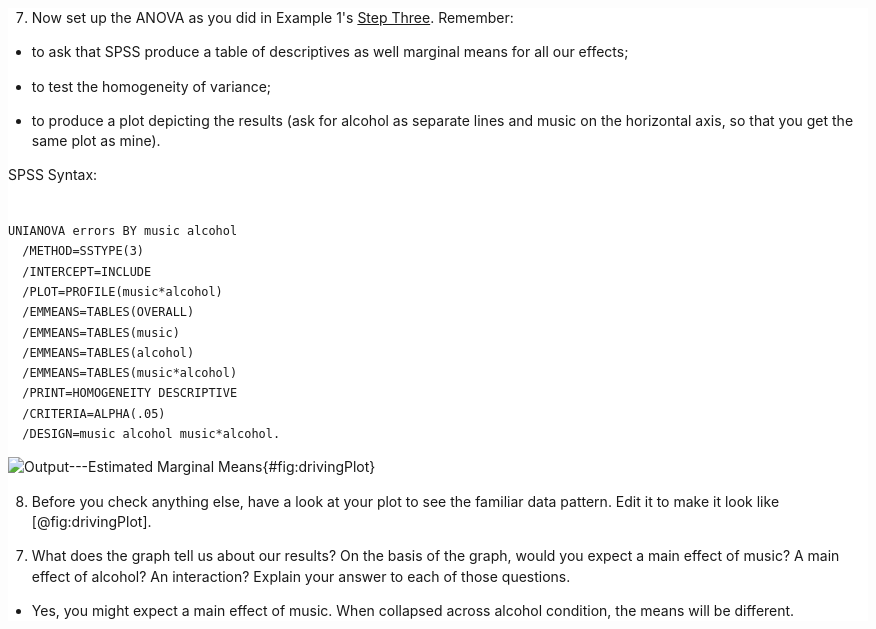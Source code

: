 </div>

<div latex="true" class="task" id="Task"> 

7. Now set up the ANOVA as you did in Example 1's [Step Three](#exSetup). Remember:

- to ask that SPSS produce a table of descriptives as well marginal means for all our effects;

- to test the homogeneity of variance;

- to produce a plot depicting the results (ask for alcohol as separate lines and music on the horizontal axis, so that you get the same plot as mine).

</div>

<div latex="true" class="answer" id="Answer"> 

SPSS Syntax:

~~~

UNIANOVA errors BY music alcohol
  /METHOD=SSTYPE(3)
  /INTERCEPT=INCLUDE
  /PLOT=PROFILE(music*alcohol)
  /EMMEANS=TABLES(OVERALL) 
  /EMMEANS=TABLES(music) 
  /EMMEANS=TABLES(alcohol) 
  /EMMEANS=TABLES(music*alcohol) 
  /PRINT=HOMOGENEITY DESCRIPTIVE
  /CRITERIA=ALPHA(.05)
  /DESIGN=music alcohol music*alcohol.

~~~

</div>


![Output---Estimated Marginal Means](.4twa/12-10-2016-548.png "Output---Estimated Marginal Means"){#fig:drivingPlot}

<div latex="true" class="task" id="Task"> 

8. Before you check anything else, have a look at your plot to see the familiar data pattern. Edit it to make it look like [@fig:drivingPlot].

</div>

<div latex="true" class="journal" id="Journal">

7. What does the graph tell us about our results? On the basis of the graph, would you expect a main effect of music? A main effect of alcohol? An interaction? Explain your answer to each of those questions.

</div>

<div latex="true" class="answer" id="Answer"> 

- Yes, you might expect a main effect of music. When collapsed across alcohol condition, the means will be different.


[^mA]: These SMEs will tell us (i) whether listening to music affected driving ability in the group that had alcohol and (ii) whether listening to music affected driving in the group that had no alcohol.
[^Am]: These SMEs will tell us (i) whether drinking alcohol affected driving ability in the group that had music in the car and (ii) whether alchohol affected driving in the group that did have music.